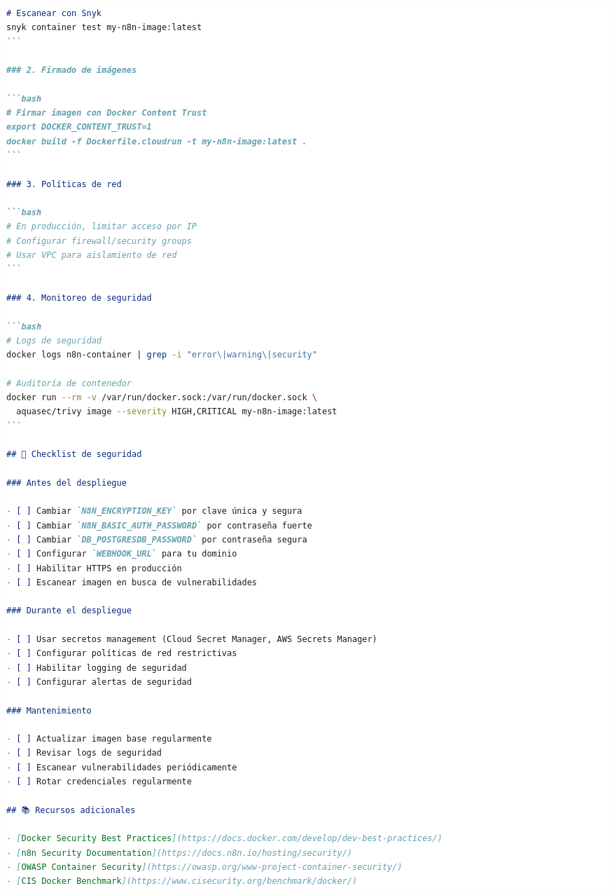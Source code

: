 ````markdown
# Escanear con Snyk
snyk container test my-n8n-image:latest
```

### 2. Firmado de imágenes

```bash
# Firmar imagen con Docker Content Trust
export DOCKER_CONTENT_TRUST=1
docker build -f Dockerfile.cloudrun -t my-n8n-image:latest .
```

### 3. Políticas de red

```bash
# En producción, limitar acceso por IP
# Configurar firewall/security groups
# Usar VPC para aislamiento de red
```

### 4. Monitoreo de seguridad

```bash
# Logs de seguridad
docker logs n8n-container | grep -i "error\|warning\|security"

# Auditoría de contenedor
docker run --rm -v /var/run/docker.sock:/var/run/docker.sock \
  aquasec/trivy image --severity HIGH,CRITICAL my-n8n-image:latest
```

## 🚨 Checklist de seguridad

### Antes del despliegue

- [ ] Cambiar `N8N_ENCRYPTION_KEY` por clave única y segura
- [ ] Cambiar `N8N_BASIC_AUTH_PASSWORD` por contraseña fuerte
- [ ] Cambiar `DB_POSTGRESDB_PASSWORD` por contraseña segura
- [ ] Configurar `WEBHOOK_URL` para tu dominio
- [ ] Habilitar HTTPS en producción
- [ ] Escanear imagen en busca de vulnerabilidades

### Durante el despliegue

- [ ] Usar secretos management (Cloud Secret Manager, AWS Secrets Manager)
- [ ] Configurar políticas de red restrictivas
- [ ] Habilitar logging de seguridad
- [ ] Configurar alertas de seguridad

### Mantenimiento

- [ ] Actualizar imagen base regularmente
- [ ] Revisar logs de seguridad
- [ ] Escanear vulnerabilidades periódicamente
- [ ] Rotar credenciales regularmente

## 📚 Recursos adicionales

- [Docker Security Best Practices](https://docs.docker.com/develop/dev-best-practices/)
- [n8n Security Documentation](https://docs.n8n.io/hosting/security/)
- [OWASP Container Security](https://owasp.org/www-project-container-security/)
- [CIS Docker Benchmark](https://www.cisecurity.org/benchmark/docker/)
````

